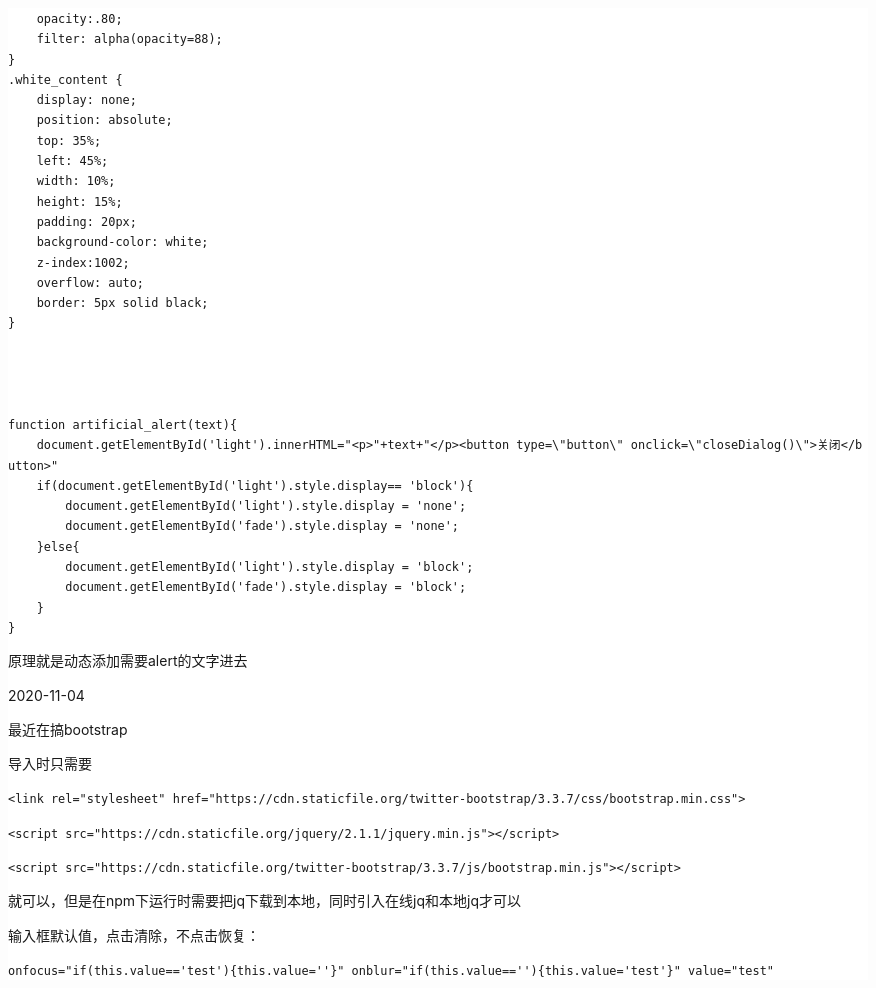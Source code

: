 ```
    opacity:.80; 
    filter: alpha(opacity=88); 
} 
.white_content { 
    display: none; 
    position: absolute; 
    top: 35%;
    left: 45%;
    width: 10%;
    height: 15%;
    padding: 20px; 
    background-color: white; 
    z-index:1002; 
    overflow: auto; 
    border: 5px solid black;
} 




function artificial_alert(text){
    document.getElementById('light').innerHTML="<p>"+text+"</p><button type=\"button\" onclick=\"closeDialog()\">关闭</button>"
    if(document.getElementById('light').style.display== 'block'){
        document.getElementById('light').style.display = 'none';
        document.getElementById('fade').style.display = 'none';
    }else{
        document.getElementById('light').style.display = 'block';
        document.getElementById('fade').style.display = 'block';
    }
}
```

原理就是动态添加需要alert的文字进去

2020-11-04

最近在搞bootstrap

导入时只需要

`<link rel="stylesheet" href="https://cdn.staticfile.org/twitter-bootstrap/3.3.7/css/bootstrap.min.css">` 

`<script src="https://cdn.staticfile.org/jquery/2.1.1/jquery.min.js"></script>` 

`<script src="https://cdn.staticfile.org/twitter-bootstrap/3.3.7/js/bootstrap.min.js"></script>`

就可以，但是在npm下运行时需要把jq下载到本地，同时引入在线jq和本地jq才可以

输入框默认值，点击清除，不点击恢复：

`onfocus="if(this.value=='test'){this.value=''}" onblur="if(this.value==''){this.value='test'}" value="test"`
